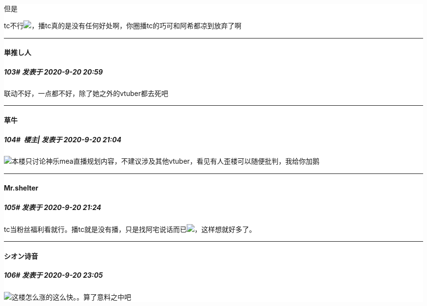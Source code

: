 

但是


tc不行<img src="https://static.saraba1st.com/image/smiley/face2017/095.png" referrerpolicy="no-referrer">，播tc真的是没有任何好处啊，你圈播tc的巧可和阿希都凉到放弃了啊







*****

####  単推し人  
##### 103#       发表于 2020-9-20 20:59




联动不好，一点都不好，除了她之外的vtuber都去死吧







*****

####  草牛  
##### 104#         楼主| 发表于 2020-9-20 21:04



<img src="https://static.saraba1st.com/image/smiley/face2017/067.png" referrerpolicy="no-referrer">本楼只讨论神乐mea直播规划内容，不建议涉及其他vtuber，看见有人歪楼可以随便批判，我给你加鹅







*****

####  Mr.shelter  
##### 105#       发表于 2020-9-20 21:24




tc当粉丝福利看就行。播tc就是没有播，只是找阿宅说话而已<img src="https://static.saraba1st.com/image/smiley/face2017/067.png" referrerpolicy="no-referrer">，这样想就好多了。








*****

####  シオン诗音  
##### 106#       发表于 2020-9-20 23:05



<img src="https://static.saraba1st.com/image/smiley/face2017/067.png" referrerpolicy="no-referrer">这楼怎么涨的这么快。。算了意料之中吧
